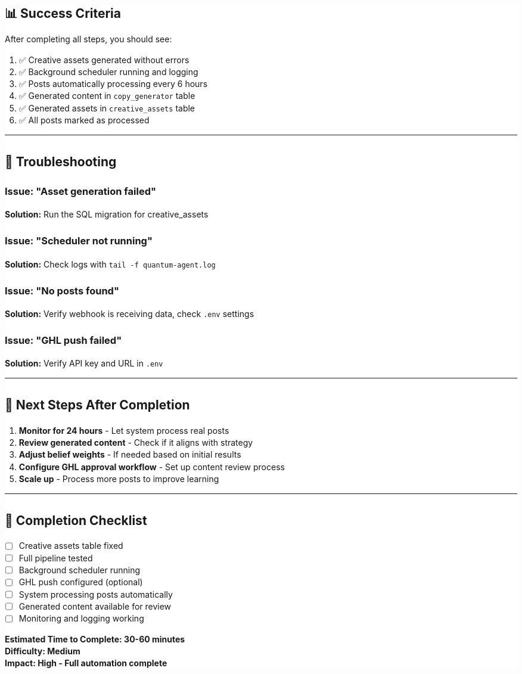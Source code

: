 
## 📊 Success Criteria

After completing all steps, you should see:

1. ✅ Creative assets generated without errors
2. ✅ Background scheduler running and logging
3. ✅ Posts automatically processing every 6 hours
4. ✅ Generated content in `copy_generator` table
5. ✅ Generated assets in `creative_assets` table
6. ✅ All posts marked as processed

---

## 🔧 Troubleshooting

### Issue: "Asset generation failed"
**Solution:** Run the SQL migration for creative_assets

### Issue: "Scheduler not running"
**Solution:** Check logs with `tail -f quantum-agent.log`

### Issue: "No posts found"
**Solution:** Verify webhook is receiving data, check `.env` settings

### Issue: "GHL push failed"
**Solution:** Verify API key and URL in `.env`

---

## 📝 Next Steps After Completion

1. **Monitor for 24 hours** - Let system process real posts
2. **Review generated content** - Check if it aligns with strategy
3. **Adjust belief weights** - If needed based on initial results
4. **Configure GHL approval workflow** - Set up content review process
5. **Scale up** - Process more posts to improve learning

---

## 🎉 Completion Checklist

- [ ] Creative assets table fixed
- [ ] Full pipeline tested
- [ ] Background scheduler running
- [ ] GHL push configured (optional)
- [ ] System processing posts automatically
- [ ] Generated content available for review
- [ ] Monitoring and logging working

**Estimated Time to Complete: 30-60 minutes**  
**Difficulty: Medium**  
**Impact: High - Full automation complete**

